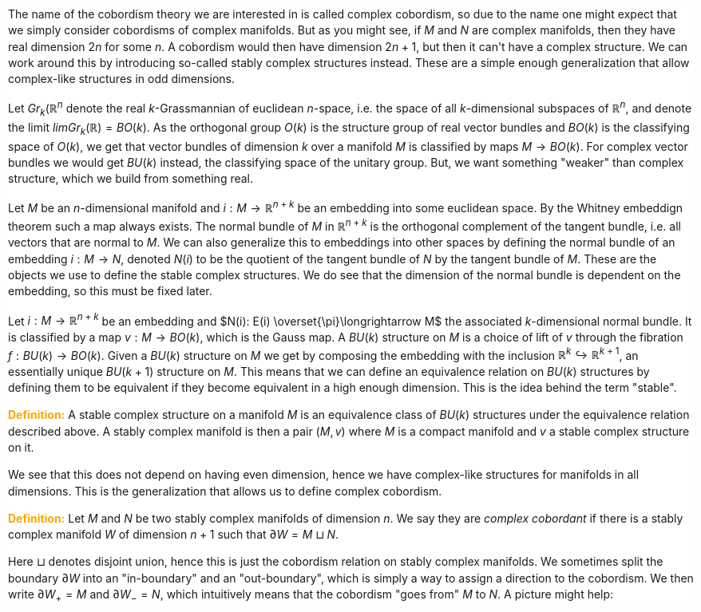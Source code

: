 The name of the cobordism theory we are interested in is called complex cobordism, so due to the name one might expect that we simply consider cobordisms of complex manifolds. But as you might see, if $M$ and $N$ are complex manifolds, then they have real dimension $2n$ for some $n$. A cobordism would then have dimension $2n+1$, but then it can't have a complex structure. We can work around this by introducing so-called stably complex structures instead. These are a simple enough generalization that allow complex-like structures in odd dimensions. 

Let $Gr_k(\mathbb{R}^n$ denote the real $k$-Grassmannian of euclidean $n$-space, i.e. the space of all $k$-dimensional subspaces of $\mathbb{R}^n$, and denote the limit $lim Gr_k(\mathbb{R}) = BO(k)$. As the orthogonal group $O(k)$ is the structure group of real vector bundles and $BO(k)$ is the classifying space of $O(k)$, we get that vector bundles of dimension $k$ over a manifold $M$ is classified by maps $M\longrightarrow BO(k)$. For complex vector bundles we would get $BU(k)$ instead, the classifying space of the unitary group. But, we want something "weaker" than complex structure, which we build from something real. 

Let $M$ be an $n$-dimensional manifold and $i:M\longrightarrow \mathbb{R}^{n+k}$ be an embedding into some euclidean space. By the Whitney embeddign theorem such a map always exists. The normal bundle of $M$ in $\mathbb{R}^{n+k}$ is the orthogonal complement of the tangent bundle, i.e. all vectors that are normal to $M$. We can also generalize this to embeddings into other spaces by defining the normal bundle of an embedding $i:M\longrightarrow N$, denoted $N(i)$ to be the quotient of the tangent bundle of $N$ by the tangent bundle of $M$. These are the objects we use to define the stable complex structures. We do see that the dimension of the normal bundle is dependent on the embedding, so this must be fixed later. 

Let $i:M\longrightarrow \mathbb{R}^{n+k}$ be an embedding and $N(i): E(i) \overset{\pi}\longrightarrow M$ the associated $k$-dimensional normal bundle. It is classified by a map $v:M\longrightarrow BO(k)$, which is the Gauss map. A $BU(k)$ structure on $M$ is a choice of lift of $v$ through the fibration $f:BU(k)\longrightarrow BO(k)$. Given a $BU(k)$ structure on $M$ we get by composing the embedding with the inclusion $\mathbb{R}^k\hookrightarrow \mathbb{R}^{k+1}$, an essentially unique $BU(k+1)$ structure on $M$. This means that we can define an equivalence relation on $BU(k)$ structures by defining them to be equivalent if they become equivalent in a high enough dimension. This is the idea behind the term "stable". 

<span style="color:orange"> **Definition:** </span> A stable complex structure on a manifold $M$ is an equivalence class of $BU(k)$ structures under the equivalence relation described above. A stably complex manifold is then a pair $(M, v)$ where $M$ is a compact manifold and $v$ a stable complex structure on it. 

We see that this does not depend on having even dimension, hence we have complex-like structures for manifolds in all dimensions. This is the generalization that allows us to define complex cobordism. 

<span style="color:orange"> **Definition:** </span> Let $M$ and $N$ be two stably complex manifolds of dimension $n$. We say they are *complex cobordant* if there is a stably complex manifold $W$ of dimension $n+1$ such that $\partial W = M\sqcup N$. 

Here $\sqcup$ denotes disjoint union, hence this is just the cobordism relation on stably complex manifolds. We sometimes split the boundary $\partial W$ into an "in-boundary" and an "out-boundary", which is simply a way to assign a direction to the cobordism. We then write $\partial W_+ = M$ and $\partial W_- = N$, which intuitively means that the cobordism "goes from" $M$ to $N$. A picture might help:
